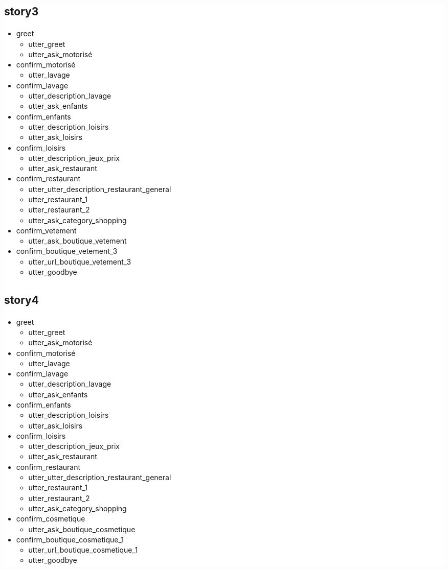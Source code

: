 ## story3
* greet
  - utter_greet
  - utter_ask_motorisé
* confirm_motorisé
  - utter_lavage
* confirm_lavage
  - utter_description_lavage
  - utter_ask_enfants
* confirm_enfants
  - utter_description_loisirs 
  - utter_ask_loisirs
* confirm_loisirs
  - utter_description_jeux_prix
  - utter_ask_restaurant
* confirm_restaurant
  - utter_utter_description_restaurant_general
  - utter_restaurant_1
  - utter_restaurant_2
  - utter_ask_category_shopping
* confirm_vetement
  - utter_ask_boutique_vetement
* confirm_boutique_vetement_3
  - utter_url_boutique_vetement_3
  - utter_goodbye

## story4
* greet
  - utter_greet
  - utter_ask_motorisé
* confirm_motorisé
  - utter_lavage
* confirm_lavage
  - utter_description_lavage
  - utter_ask_enfants
* confirm_enfants
  - utter_description_loisirs 
  - utter_ask_loisirs
* confirm_loisirs
  - utter_description_jeux_prix
  - utter_ask_restaurant
* confirm_restaurant
  - utter_utter_description_restaurant_general
  - utter_restaurant_1
  - utter_restaurant_2
  - utter_ask_category_shopping
* confirm_cosmetique
  - utter_ask_boutique_cosmetique
* confirm_boutique_cosmetique_1
  - utter_url_boutique_cosmetique_1
  - utter_goodbye
